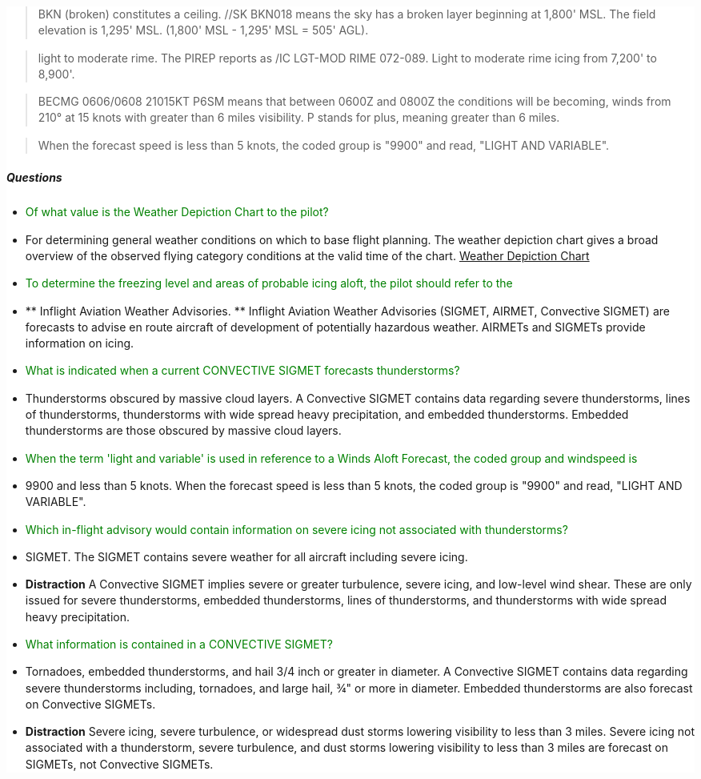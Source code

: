 > BKN (broken) constitutes a ceiling. //SK BKN018 means the sky has a broken layer beginning at 1,800' MSL. The field elevation is 1,295' MSL. (1,800' MSL - 1,295' MSL = 505' AGL).

> light to moderate rime.
The PIREP reports as /IC LGT-MOD RIME 072-089. Light to moderate rime icing from 7,200' to 8,900'.

> BECMG 0606/0608 21015KT P6SM means that between 0600Z and 0800Z the conditions will be becoming, winds from 210° at 15 knots with greater than 6 miles visibility.
P stands for plus, meaning greater than 6 miles.

> When the forecast speed is less than 5 knots, the coded group is "9900" and read, "LIGHT AND VARIABLE".

##### Questions
- <span style="color:green"> Of what value is the Weather Depiction Chart to the pilot? </span>
- For determining general weather conditions on which to base flight planning.
The weather depiction chart gives a broad overview of the observed flying category conditions at the valid time of the chart.
[Weather Depiction Chart](https://pilotschoolhero.com/what-is-a-weather-depiction-chart/)

- <span style="color:green"> To determine the freezing level and areas of probable icing aloft, the pilot should refer to the </span>
- ** Inflight Aviation Weather Advisories. **
Inflight Aviation Weather Advisories (SIGMET, AIRMET, Convective SIGMET) are forecasts to advise en route aircraft of development of potentially hazardous weather. AIRMETs and SIGMETs provide information on icing.

- <span style="color:green"> What is indicated when a current CONVECTIVE SIGMET forecasts thunderstorms? </span>
- Thunderstorms obscured by massive cloud layers.
A Convective SIGMET contains data regarding severe thunderstorms, lines of thunderstorms, thunderstorms with wide spread heavy precipitation, and embedded thunderstorms. Embedded thunderstorms are those obscured by massive cloud layers.

- <span style="color:green"> When the term 'light and variable' is used in reference to a Winds Aloft Forecast, the coded group and windspeed is </span>
- 9900 and less than 5 knots.
  When the forecast speed is less than 5 knots, the coded group is "9900" and read, "LIGHT AND VARIABLE".

- <span style="color:green"> Which in-flight advisory would contain information on severe icing not associated with thunderstorms? </span>
- SIGMET. The SIGMET contains severe weather for all aircraft including severe icing.
- **Distraction** A Convective SIGMET implies severe or greater turbulence, severe icing, and low-level wind shear. These are only issued for severe thunderstorms, embedded thunderstorms, lines of thunderstorms, and thunderstorms with wide spread heavy precipitation.

- <span style="color:green"> What information is contained in a CONVECTIVE SIGMET? </span>
- Tornadoes, embedded thunderstorms, and hail 3/4 inch or greater in diameter.
  A Convective SIGMET contains data regarding severe thunderstorms including, tornadoes, and large hail, ¾" or more in diameter. Embedded thunderstorms are also forecast on Convective SIGMETs.
- **Distraction** Severe icing, severe turbulence, or widespread dust storms lowering visibility to less than 3 miles.
  Severe icing not associated with a thunderstorm, severe turbulence, and dust storms lowering visibility to less than 3 miles are forecast on SIGMETs, not Convective SIGMETs.
